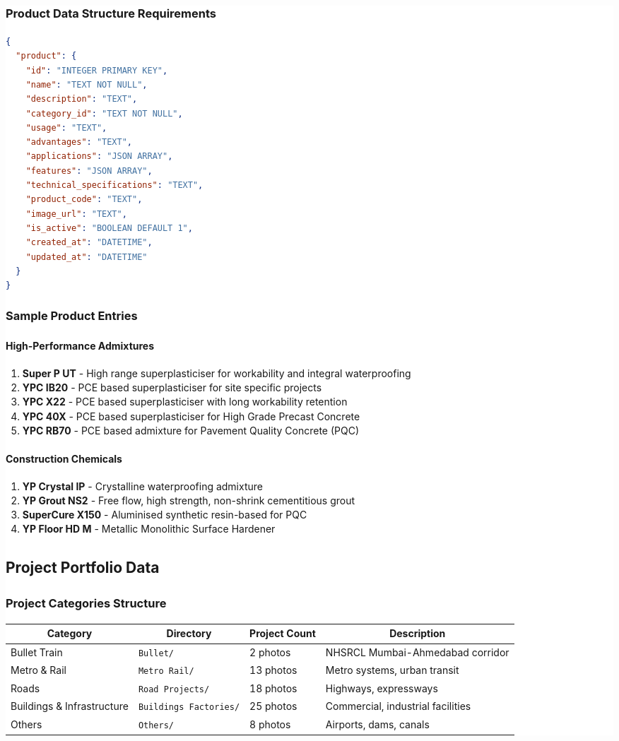 ### Product Data Structure Requirements

```json
{
  "product": {
    "id": "INTEGER PRIMARY KEY",
    "name": "TEXT NOT NULL",
    "description": "TEXT",
    "category_id": "TEXT NOT NULL",
    "usage": "TEXT",
    "advantages": "TEXT", 
    "applications": "JSON ARRAY",
    "features": "JSON ARRAY",
    "technical_specifications": "TEXT",
    "product_code": "TEXT",
    "image_url": "TEXT",
    "is_active": "BOOLEAN DEFAULT 1",
    "created_at": "DATETIME",
    "updated_at": "DATETIME"
  }
}
```

### Sample Product Entries

#### High-Performance Admixtures
1. **Super P UT** - High range superplasticiser for workability and integral waterproofing
2. **YPC IB20** - PCE based superplasticiser for site specific projects
3. **YPC X22** - PCE based superplasticiser with long workability retention
4. **YPC 40X** - PCE based superplasticiser for High Grade Precast Concrete
5. **YPC RB70** - PCE based admixture for Pavement Quality Concrete (PQC)

#### Construction Chemicals
1. **YP Crystal IP** - Crystalline waterproofing admixture
2. **YP Grout NS2** - Free flow, high strength, non-shrink cementitious grout
3. **SuperCure X150** - Aluminised synthetic resin-based for PQC
4. **YP Floor HD M** - Metallic Monolithic Surface Hardener

## Project Portfolio Data

### Project Categories Structure

| Category | Directory | Project Count | Description |
|----------|-----------|--------------|-------------|
| Bullet Train | `Bullet/` | 2 photos | NHSRCL Mumbai-Ahmedabad corridor |
| Metro & Rail | `Metro Rail/` | 13 photos | Metro systems, urban transit |
| Roads | `Road Projects/` | 18 photos | Highways, expressways |
| Buildings & Infrastructure | `Buildings Factories/` | 25 photos | Commercial, industrial facilities |
| Others | `Others/` | 8 photos | Airports, dams, canals |
